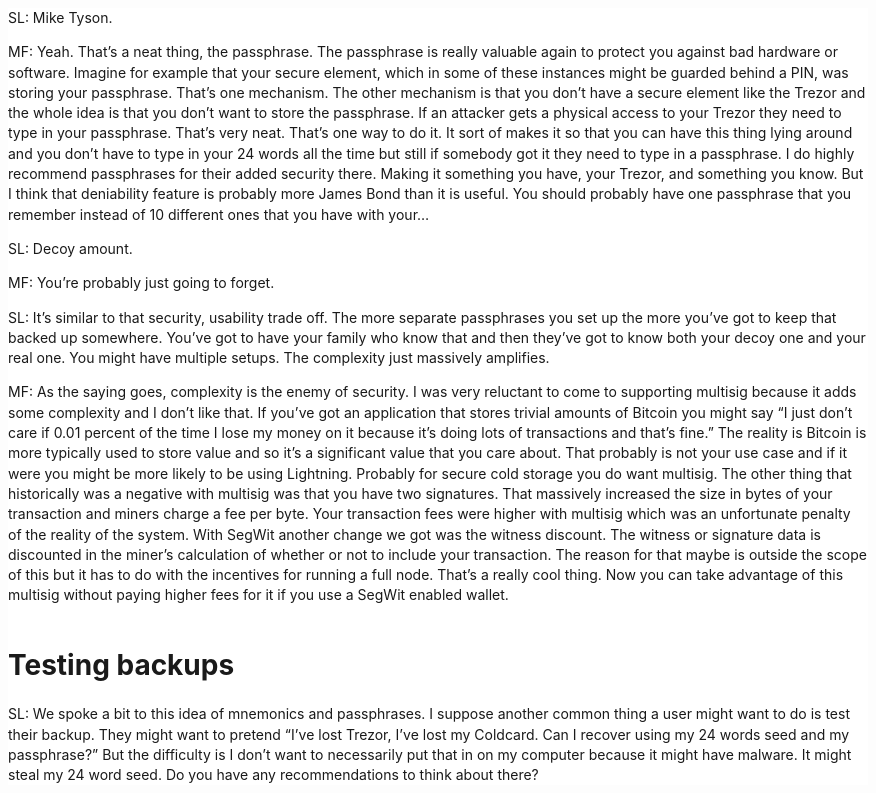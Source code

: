 SL: Mike Tyson.

MF: Yeah. That’s a neat thing, the passphrase. The passphrase is really valuable again to protect you against bad hardware or software. Imagine for example that your secure element, which in some of these instances might be guarded behind a PIN, was storing your passphrase. That’s one mechanism. The other mechanism is that you don’t have a secure element like the Trezor and the whole idea is that you don’t want to store the passphrase. If an attacker gets a physical access to your Trezor they need to type in your passphrase. That’s very neat. That’s one way to do it. It sort of makes it so that you can have this thing lying around and you don’t have to type in your 24 words all the time but still if somebody got it they need to type in a passphrase. I do highly recommend passphrases for their added security there. Making it something you have, your Trezor, and something you know. But I think that deniability feature is probably more James Bond than it is useful. You should probably have one passphrase that you remember instead of 10 different ones that you have with your…

SL: Decoy amount.

MF: You’re probably just going to forget.

SL: It’s similar to that security, usability trade off. The more separate passphrases you set up the more you’ve got to keep that backed up somewhere. You’ve got to have your family who know that and then they’ve got to know both your decoy one and your real one. You might have multiple setups. The complexity just massively amplifies.

MF: As the saying goes, complexity is the enemy of security. I was very reluctant to come to supporting multisig because it adds some complexity and I don’t like that. If you’ve got an application that stores trivial amounts of Bitcoin you might say “I just don’t care if 0.01 percent of the time I lose my money on it because it’s doing lots of transactions and that’s fine.” The reality is Bitcoin is more typically used to store value and so it’s a significant value that you care about. That probably is not your use case and if it were you might be more likely to be using Lightning. Probably for secure cold storage you do want multisig. The other thing that historically was a negative with multisig was that you have two signatures. That massively increased the size in bytes of your transaction and miners charge a fee per byte. Your transaction fees were higher with multisig which was an unfortunate penalty of the reality of the system. With SegWit another change we got was the witness discount. The witness or signature data is discounted in the miner’s calculation of whether or not to include your transaction. The reason for that maybe is outside the scope of this but it has to do with the incentives for running a full node. That’s a really cool thing. Now you can take advantage of this multisig without paying higher fees for it if you use a SegWit enabled wallet.

# Testing backups

SL: We spoke a bit to this idea of mnemonics and passphrases. I suppose another common thing a user might want to do is test their backup. They might want to pretend “I’ve lost Trezor, I’ve lost my Coldcard. Can I recover using my 24 words seed and my passphrase?” But the difficulty is I don’t want to necessarily put that in on my computer because it might have malware. It might steal my 24 word seed. Do you have any recommendations to think about there?
